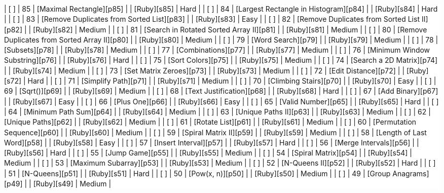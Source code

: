 | [ ] |  85 | [Maximal Rectangle][p85]                                            |           | [Ruby][s85]   | Hard        |
| [ ] |  84 | [Largest Rectangle in Histogram][p84]                               |           | [Ruby][s84]   | Hard        |
| [ ] |  83 | [Remove Duplicates from Sorted List][p83]                           |           | [Ruby][s83]   | Easy        |
| [ ] |  82 | [Remove Duplicates from Sorted List II][p82]                        |           | [Ruby][s82]   | Medium      |
| [ ] |  81 | [Search in Rotated Sorted Array II][p81]                            |           | [Ruby][s81]   | Medium      |
| [ ] |  80 | [Remove Duplicates from Sorted Array II][p80]                       |           | [Ruby][s80]   | Medium      |
| [ ] |  79 | [Word Search][p79]                                                  |           | [Ruby][s79]   | Medium      |
| [ ] |  78 | [Subsets][p78]                                                      |           | [Ruby][s78]   | Medium      |
| [ ] |  77 | [Combinations][p77]                                                 |           | [Ruby][s77]   | Medium      |
| [ ] |  76 | [Minimum Window Substring][p76]                                     |           | [Ruby][s76]   | Hard        |
| [ ] |  75 | [Sort Colors][p75]                                                  |           | [Ruby][s75]   | Medium      |
| [ ] |  74 | [Search a 2D Matrix][p74]                                           |           | [Ruby][s74]   | Medium      |
| [ ] |  73 | [Set Matrix Zeroes][p73]                                            |           | [Ruby][s73]   | Medium      |
| [ ] |  72 | [Edit Distance][p72]                                                |           | [Ruby][s72]   | Hard        |
| [ ] |  71 | [Simplify Path][p71]                                                |           | [Ruby][s71]   | Medium      |
| [ ] |  70 | [Climbing Stairs][p70]                                              |           | [Ruby][s70]   | Easy        |
| [ ] |  69 | [Sqrt()][p69]                                                       |           | [Ruby][s69]   | Medium      |
| [ ] |  68 | [Text Justification][p68]                                           |           | [Ruby][s68]   | Hard        |
| [ ] |  67 | [Add Binary][p67]                                                   |           | [Ruby][s67]   | Easy        |
| [ ] |  66 | [Plus One][p66]                                                     |           | [Ruby][s66]   | Easy        |
| [ ] |  65 | [Valid Number][p65]                                                 |           | [Ruby][s65]   | Hard        |
| [ ] |  64 | [Minimum Path Sum][p64]                                             |           | [Ruby][s64]   | Medium      |
| [ ] |  63 | [Unique Paths II][p63]                                              |           | [Ruby][s63]   | Medium      |
| [ ] |  62 | [Unique Paths][p62]                                                 |           | [Ruby][s62]   | Medium      |
| [ ] |  61 | [Rotate List][p61]                                                  |           | [Ruby][s61]   | Medium      |
| [ ] |  60 | [Permutation Sequence][p60]                                         |           | [Ruby][s60]   | Medium      |
| [ ] |  59 | [Spiral Matrix II][p59]                                             |           | [Ruby][s59]   | Medium      |
| [ ] |  58 | [Length of Last Word][p58]                                          |           | [Ruby][s58]   | Easy        |
| [ ] |  57 | [Insert Interval][p57]                                              |           | [Ruby][s57]   | Hard        |
| [ ] |  56 | [Merge Intervals][p56]                                              |           | [Ruby][s56]   | Hard        |
| [ ] |  55 | [Jump Game][p55]                                                    |           | [Ruby][s55]   | Medium      |
| [ ] |  54 | [Spiral Matrix][p54]                                                |           | [Ruby][s54]   | Medium      |
| [ ] |  53 | [Maximum Subarray][p53]                                             |           | [Ruby][s53]   | Medium      |
| [ ] |  52 | [N-Queens II][p52]                                                  |           | [Ruby][s52]   | Hard        |
| [ ] |  51 | [N-Queens][p51]                                                     |           | [Ruby][s51]   | Hard        |
| [ ] |  50 | [Pow(x, n)][p50]                                                    |           | [Ruby][s50]   | Medium      |
| [ ] |  49 | [Group Anagrams][p49]                                               |           | [Ruby][s49]   | Medium      |